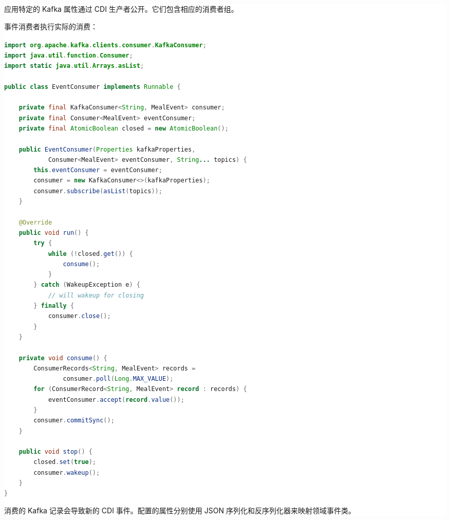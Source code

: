 应用特定的 Kafka 属性通过 CDI 生产者公开。它们包含相应的消费者组。

事件消费者执行实际的消费：

```java
import org.apache.kafka.clients.consumer.KafkaConsumer;
import java.util.function.Consumer;
import static java.util.Arrays.asList;

public class EventConsumer implements Runnable {

    private final KafkaConsumer<String, MealEvent> consumer;
    private final Consumer<MealEvent> eventConsumer;
    private final AtomicBoolean closed = new AtomicBoolean();

    public EventConsumer(Properties kafkaProperties,
            Consumer<MealEvent> eventConsumer, String... topics) {
        this.eventConsumer = eventConsumer;
        consumer = new KafkaConsumer<>(kafkaProperties);
        consumer.subscribe(asList(topics));
    }

    @Override
    public void run() {
        try {
            while (!closed.get()) {
                consume();
            }
        } catch (WakeupException e) {
            // will wakeup for closing
        } finally {
            consumer.close();
        }
    }

    private void consume() {
        ConsumerRecords<String, MealEvent> records =
                consumer.poll(Long.MAX_VALUE);
        for (ConsumerRecord<String, MealEvent> record : records) {
            eventConsumer.accept(record.value());
        }
        consumer.commitSync();
    }

    public void stop() {
        closed.set(true);
        consumer.wakeup();
    }
}
```

消费的 Kafka 记录会导致新的 CDI 事件。配置的属性分别使用 JSON 序列化和反序列化器来映射领域事件类。
